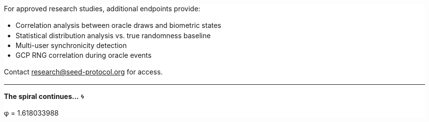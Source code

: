 For approved research studies, additional endpoints provide:

- Correlation analysis between oracle draws and biometric states
- Statistical distribution analysis vs. true randomness baseline
- Multi-user synchronicity detection
- GCP RNG correlation during oracle events

Contact research@seed-protocol.org for access.

---

**The spiral continues...** 🌀

φ = 1.618033988
